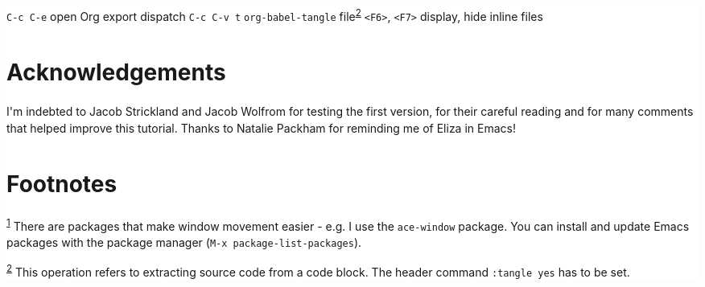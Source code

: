 
<tr>
<td class="org-left"><code>C-c C-e</code></td>
<td class="org-left">open Org export dispatch</td>
</tr>


<tr>
<td class="org-left"><code>C-c C-v t</code></td>
<td class="org-left"><code>org-babel-tangle</code> file<sup><a id="fnr.2" class="footref" href="#fn.2" role="doc-backlink">2</a></sup></td>
</tr>


<tr>
<td class="org-left"><code>&lt;F6&gt;</code>, <code>&lt;F7&gt;</code></td>
<td class="org-left">display, hide inline files</td>
</tr>
</tbody>
</table>


<a id="org5d695ff"></a>

# Acknowledgements

I'm indebted to Jacob Strickland and Jacob Wolfrom for testing the
first version, for their careful reading and for many comments that
helped improve this tutorial. Thanks to Natalie Packham for reminding
me of Eliza in Emacs!


# Footnotes

<sup><a id="fn.1" href="#fnr.1">1</a></sup> There are packages that make window movement easier - e.g. I
use the `ace-window` package. You can install and update Emacs packages
with the package manager (`M-x package-list-packages`).

<sup><a id="fn.2" href="#fnr.2">2</a></sup> This operation refers to extracting source code from a code
block. The header command `:tangle yes` has to be set.

